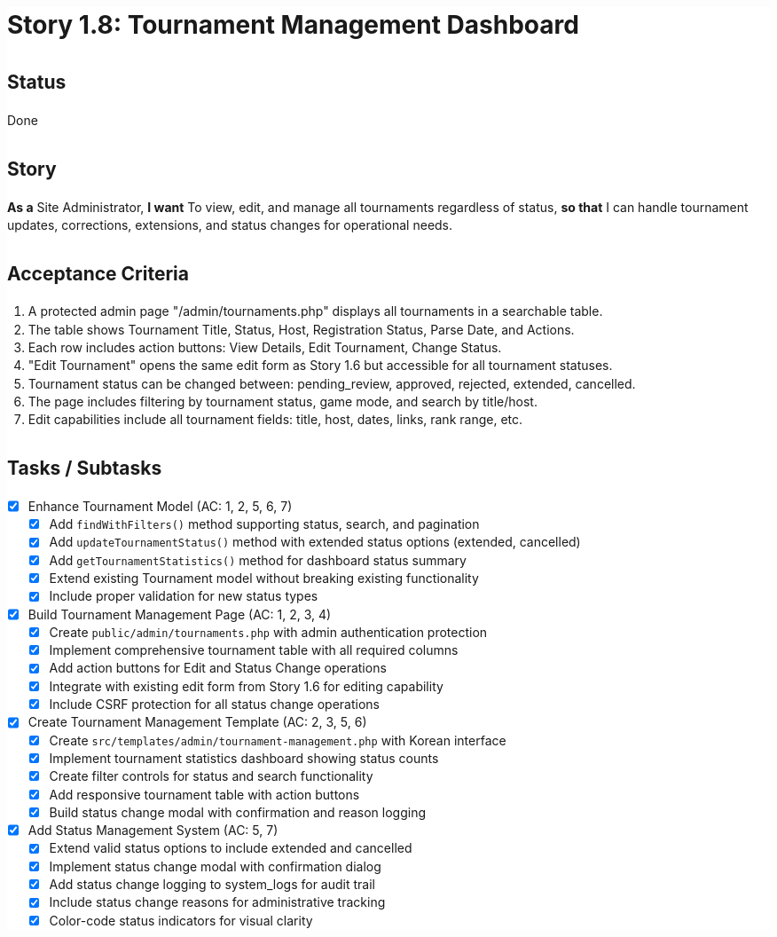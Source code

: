 # Story 1.8: Tournament Management Dashboard

## Status
Done

## Story
**As a** Site Administrator,
**I want** To view, edit, and manage all tournaments regardless of status,
**so that** I can handle tournament updates, corrections, extensions, and status changes for operational needs.

## Acceptance Criteria
1. A protected admin page "/admin/tournaments.php" displays all tournaments in a searchable table.
2. The table shows Tournament Title, Status, Host, Registration Status, Parse Date, and Actions.
3. Each row includes action buttons: View Details, Edit Tournament, Change Status.
4. "Edit Tournament" opens the same edit form as Story 1.6 but accessible for all tournament statuses.
5. Tournament status can be changed between: pending_review, approved, rejected, extended, cancelled.
6. The page includes filtering by tournament status, game mode, and search by title/host.
7. Edit capabilities include all tournament fields: title, host, dates, links, rank range, etc.

## Tasks / Subtasks

- [x] Enhance Tournament Model (AC: 1, 2, 5, 6, 7)
  - [x] Add `findWithFilters()` method supporting status, search, and pagination
  - [x] Add `updateTournamentStatus()` method with extended status options (extended, cancelled)
  - [x] Add `getTournamentStatistics()` method for dashboard status summary
  - [x] Extend existing Tournament model without breaking existing functionality
  - [x] Include proper validation for new status types

- [x] Build Tournament Management Page (AC: 1, 2, 3, 4)
  - [x] Create `public/admin/tournaments.php` with admin authentication protection
  - [x] Implement comprehensive tournament table with all required columns
  - [x] Add action buttons for Edit and Status Change operations
  - [x] Integrate with existing edit form from Story 1.6 for editing capability
  - [x] Include CSRF protection for all status change operations

- [x] Create Tournament Management Template (AC: 2, 3, 5, 6)
  - [x] Create `src/templates/admin/tournament-management.php` with Korean interface
  - [x] Implement tournament statistics dashboard showing status counts
  - [x] Create filter controls for status and search functionality
  - [x] Add responsive tournament table with action buttons
  - [x] Build status change modal with confirmation and reason logging

- [x] Add Status Management System (AC: 5, 7)
  - [x] Extend valid status options to include extended and cancelled
  - [x] Implement status change modal with confirmation dialog
  - [x] Add status change logging to system_logs for audit trail
  - [x] Include status change reasons for administrative tracking
  - [x] Color-code status indicators for visual clarity
